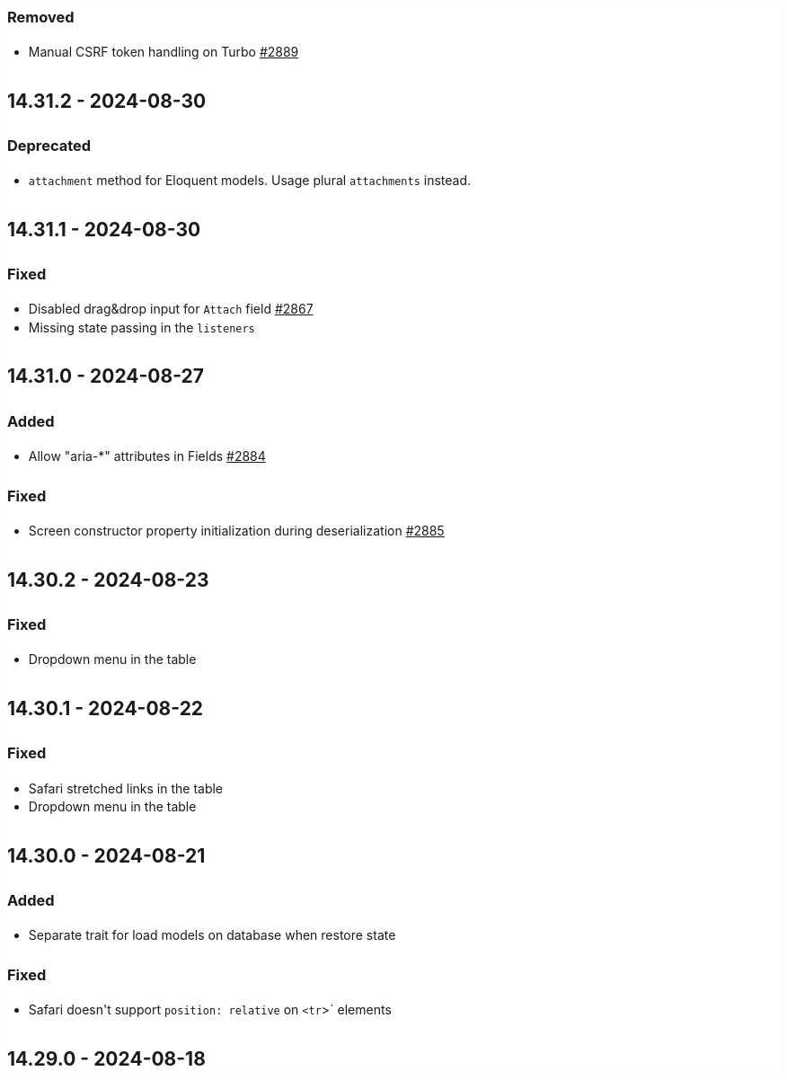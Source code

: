 ### Removed
- Manual CSRF token handling on Turbo [#2889](https://github.com/orchidsoftware/platform/pull/2889)

## 14.31.2 - 2024-08-30

### Deprecated
- `attachment` method for Eloquent models. Usage plural `attachments` instead.

## 14.31.1 - 2024-08-30

### Fixed
- Disabled drag&drop input for `Attach` field [#2867](https://github.com/orchidsoftware/platform/issues/2867)
- Missing state passing in the `listeners`

## 14.31.0 - 2024-08-27

### Added
- Allow "aria-*" attributes in Fields [#2884](https://github.com/orchidsoftware/platform/pull/2884)

### Fixed
- Screen constructor property initialization during deserialization [#2885](https://github.com/orchidsoftware/platform/pull/2885)

## 14.30.2 - 2024-08-23

### Fixed
- Dropdown menu in the table

## 14.30.1 - 2024-08-22

### Fixed
- Safari stretched links in the table 
- Dropdown menu in the table

## 14.30.0 - 2024-08-21

### Added
- Separate trait for load models on database when restore state

### Fixed
- Safari doesn't support `position: relative` on `<tr`>` elements

## 14.29.0 - 2024-08-18
